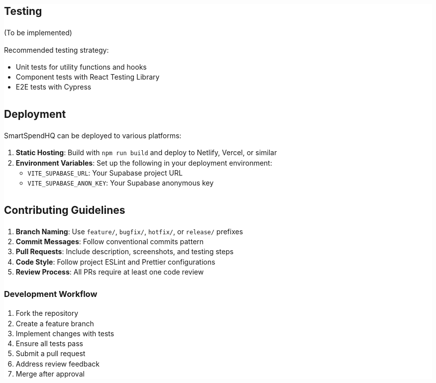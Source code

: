 ## Testing

(To be implemented)

Recommended testing strategy:
- Unit tests for utility functions and hooks
- Component tests with React Testing Library
- E2E tests with Cypress

## Deployment

SmartSpendHQ can be deployed to various platforms:

1. **Static Hosting**: Build with `npm run build` and deploy to Netlify, Vercel, or similar
2. **Environment Variables**: Set up the following in your deployment environment:
   - `VITE_SUPABASE_URL`: Your Supabase project URL
   - `VITE_SUPABASE_ANON_KEY`: Your Supabase anonymous key

## Contributing Guidelines

1. **Branch Naming**: Use `feature/`, `bugfix/`, `hotfix/`, or `release/` prefixes
2. **Commit Messages**: Follow conventional commits pattern
3. **Pull Requests**: Include description, screenshots, and testing steps
4. **Code Style**: Follow project ESLint and Prettier configurations
5. **Review Process**: All PRs require at least one code review

### Development Workflow

1. Fork the repository
2. Create a feature branch
3. Implement changes with tests
4. Ensure all tests pass
5. Submit a pull request
6. Address review feedback
7. Merge after approval
